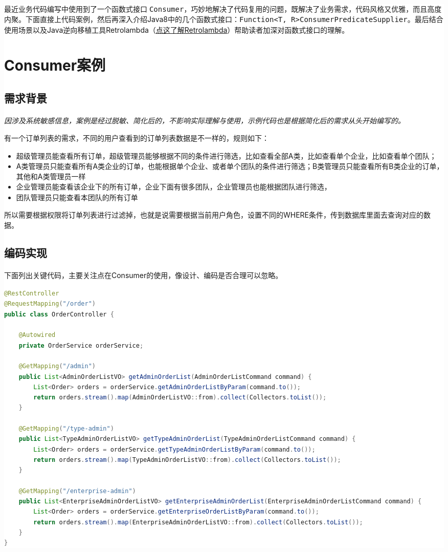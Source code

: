 最近业务代码编写中使用到了一个函数式接口 <kbd>Consumer<T></kbd>，巧妙地解决了代码复用的问题，既解决了业务需求，代码风格又优雅，而且高度内聚。下面直接上代码案例，然后再深入介绍Java8中的几个函数式接口：<kbd>Function<T, R></kbd><kbd>Consumer<T></kbd><kbd>Predicate<T></kbd><kbd>Supplier<T></kbd>。最后结合使用场景以及Java逆向移植工具Retrolambda（[点这了解Retrolambda](https://www.bilibili.com/video/BV1H3411J7rY/)）帮助读者加深对函数式接口的理解。

# Consumer<T>案例

## 需求背景

*因涉及系统敏感信息，案例是经过脱敏、简化后的，不影响实际理解与使用，示例代码也是根据简化后的需求从头开始编写的。*

有一个订单列表的需求，不同的用户查看到的订单列表数据是不一样的，规则如下：

* 超级管理员能查看所有订单，超级管理员能够根据不同的条件进行筛选，比如查看全部A类，比如查看单个企业，比如查看单个团队；
* A类管理员只能查看所有A类企业的订单，也能根据单个企业、或者单个团队的条件进行筛选；B类管理员只能查看所有B类企业的订单，其他和A类管理员一样
* 企业管理员能查看该企业下的所有订单，企业下面有很多团队，企业管理员也能根据团队进行筛选，
* 团队管理员只能查看本团队的所有订单

所以需要根据权限将订单列表进行过滤掉，也就是说需要根据当前用户角色，设置不同的WHERE条件，传到数据库里面去查询对应的数据。

## 编码实现

下面列出关键代码，主要关注点在Consumer<T>的使用，像设计、编码是否合理可以忽略。

```java
@RestController
@RequestMapping("/order")
public class OrderController {

    @Autowired
    private OrderService orderService;

    @GetMapping("/admin")
    public List<AdminOrderListVO> getAdminOrderList(AdminOrderListCommand command) {
        List<Order> orders = orderService.getAdminOrderListByParam(command.to());
        return orders.stream().map(AdminOrderListVO::from).collect(Collectors.toList());
    }

    @GetMapping("/type-admin")
    public List<TypeAdminOrderListVO> getTypeAdminOrderList(TypeAdminOrderListCommand command) {
        List<Order> orders = orderService.getTypeAdminOrderListByParam(command.to());
        return orders.stream().map(TypeAdminOrderListVO::from).collect(Collectors.toList());
    }

    @GetMapping("/enterprise-admin")
    public List<EnterpriseAdminOrderListVO> getEnterpriseAdminOrderList(EnterpriseAdminOrderListCommand command) {
        List<Order> orders = orderService.getEnterpriseOrderListByParam(command.to());
        return orders.stream().map(EnterpriseAdminOrderListVO::from).collect(Collectors.toList());
    }
}
```
